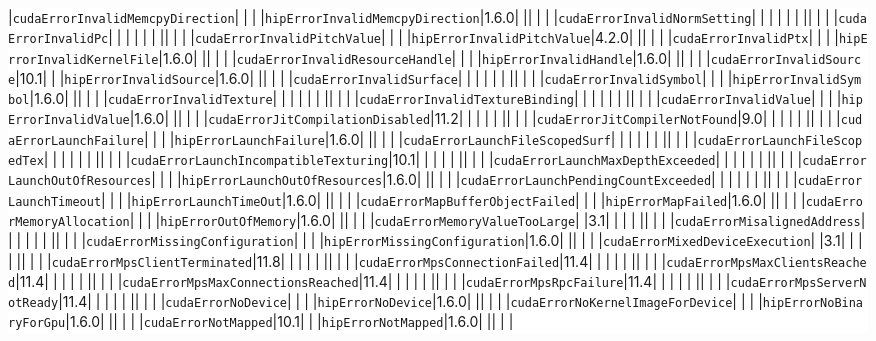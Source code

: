 |`cudaErrorInvalidMemcpyDirection`| | | |`hipErrorInvalidMemcpyDirection`|1.6.0| || | |
|`cudaErrorInvalidNormSetting`| | | | | | || | |
|`cudaErrorInvalidPc`| | | | | | || | |
|`cudaErrorInvalidPitchValue`| | | |`hipErrorInvalidPitchValue`|4.2.0| || | |
|`cudaErrorInvalidPtx`| | | |`hipErrorInvalidKernelFile`|1.6.0| || | |
|`cudaErrorInvalidResourceHandle`| | | |`hipErrorInvalidHandle`|1.6.0| || | |
|`cudaErrorInvalidSource`|10.1| | |`hipErrorInvalidSource`|1.6.0| || | |
|`cudaErrorInvalidSurface`| | | | | | || | |
|`cudaErrorInvalidSymbol`| | | |`hipErrorInvalidSymbol`|1.6.0| || | |
|`cudaErrorInvalidTexture`| | | | | | || | |
|`cudaErrorInvalidTextureBinding`| | | | | | || | |
|`cudaErrorInvalidValue`| | | |`hipErrorInvalidValue`|1.6.0| || | |
|`cudaErrorJitCompilationDisabled`|11.2| | | | | || | |
|`cudaErrorJitCompilerNotFound`|9.0| | | | | || | |
|`cudaErrorLaunchFailure`| | | |`hipErrorLaunchFailure`|1.6.0| || | |
|`cudaErrorLaunchFileScopedSurf`| | | | | | || | |
|`cudaErrorLaunchFileScopedTex`| | | | | | || | |
|`cudaErrorLaunchIncompatibleTexturing`|10.1| | | | | || | |
|`cudaErrorLaunchMaxDepthExceeded`| | | | | | || | |
|`cudaErrorLaunchOutOfResources`| | | |`hipErrorLaunchOutOfResources`|1.6.0| || | |
|`cudaErrorLaunchPendingCountExceeded`| | | | | | || | |
|`cudaErrorLaunchTimeout`| | | |`hipErrorLaunchTimeOut`|1.6.0| || | |
|`cudaErrorMapBufferObjectFailed`| | | |`hipErrorMapFailed`|1.6.0| || | |
|`cudaErrorMemoryAllocation`| | | |`hipErrorOutOfMemory`|1.6.0| || | |
|`cudaErrorMemoryValueTooLarge`| |3.1| | | | || | |
|`cudaErrorMisalignedAddress`| | | | | | || | |
|`cudaErrorMissingConfiguration`| | | |`hipErrorMissingConfiguration`|1.6.0| || | |
|`cudaErrorMixedDeviceExecution`| |3.1| | | | || | |
|`cudaErrorMpsClientTerminated`|11.8| | | | | || | |
|`cudaErrorMpsConnectionFailed`|11.4| | | | | || | |
|`cudaErrorMpsMaxClientsReached`|11.4| | | | | || | |
|`cudaErrorMpsMaxConnectionsReached`|11.4| | | | | || | |
|`cudaErrorMpsRpcFailure`|11.4| | | | | || | |
|`cudaErrorMpsServerNotReady`|11.4| | | | | || | |
|`cudaErrorNoDevice`| | | |`hipErrorNoDevice`|1.6.0| || | |
|`cudaErrorNoKernelImageForDevice`| | | |`hipErrorNoBinaryForGpu`|1.6.0| || | |
|`cudaErrorNotMapped`|10.1| | |`hipErrorNotMapped`|1.6.0| || | |